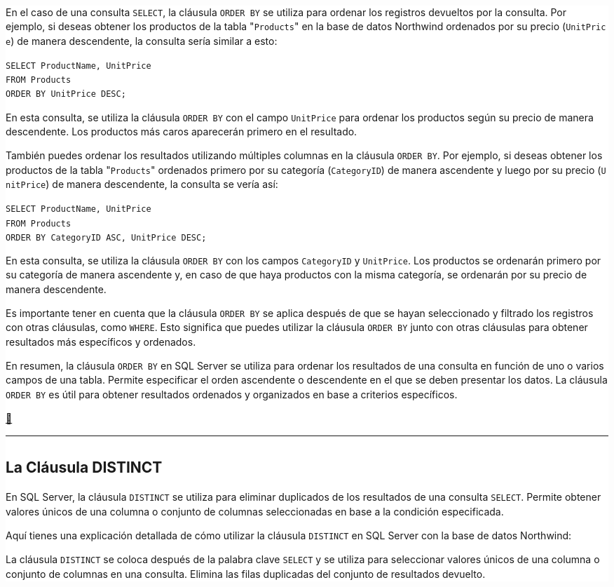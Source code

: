 En el caso de una consulta `SELECT`, la cláusula `ORDER BY` se utiliza para ordenar los registros devueltos por la consulta. Por ejemplo, si deseas obtener los productos de la tabla "`Products`" en la base de datos Northwind ordenados por su precio (`UnitPrice`) de manera descendente, la consulta sería similar a esto:

```
SELECT ProductName, UnitPrice
FROM Products
ORDER BY UnitPrice DESC;
```

En esta consulta, se utiliza la cláusula `ORDER BY` con el campo `UnitPrice` para ordenar los productos según su precio de manera descendente. Los productos más caros aparecerán primero en el resultado.

También puedes ordenar los resultados utilizando múltiples columnas en la cláusula `ORDER BY`. Por ejemplo, si deseas obtener los productos de la tabla "`Products`" ordenados primero por su categoría (`CategoryID`) de manera ascendente y luego por su precio (`UnitPrice`) de manera descendente, la consulta se vería así:

```
SELECT ProductName, UnitPrice
FROM Products
ORDER BY CategoryID ASC, UnitPrice DESC;
```

En esta consulta, se utiliza la cláusula `ORDER BY` con los campos `CategoryID` y `UnitPrice`. Los productos se ordenarán primero por su categoría de manera ascendente y, en caso de que haya productos con la misma categoría, se ordenarán por su precio de manera descendente.

Es importante tener en cuenta que la cláusula `ORDER BY` se aplica después de que se hayan seleccionado y filtrado los registros con otras cláusulas, como `WHERE`. Esto significa que puedes utilizar la cláusula `ORDER BY` junto con otras cláusulas para obtener resultados más específicos y ordenados.

En resumen, la cláusula `ORDER BY` en SQL Server se utiliza para ordenar los resultados de una consulta en función de uno o varios campos de una tabla. Permite especificar el orden ascendente o descendente en el que se deben presentar los datos. La cláusula `ORDER BY` es útil para obtener resultados ordenados y organizados en base a criterios específicos.

[🔼](#índice)

---

## **La Cláusula DISTINCT**

En SQL Server, la cláusula `DISTINCT` se utiliza para eliminar duplicados de los resultados de una consulta `SELECT`. Permite obtener valores únicos de una columna o conjunto de columnas seleccionadas en base a la condición especificada.

Aquí tienes una explicación detallada de cómo utilizar la cláusula `DISTINCT` en SQL Server con la base de datos Northwind:

La cláusula `DISTINCT` se coloca después de la palabra clave `SELECT` y se utiliza para seleccionar valores únicos de una columna o conjunto de columnas en una consulta. Elimina las filas duplicadas del conjunto de resultados devuelto.
